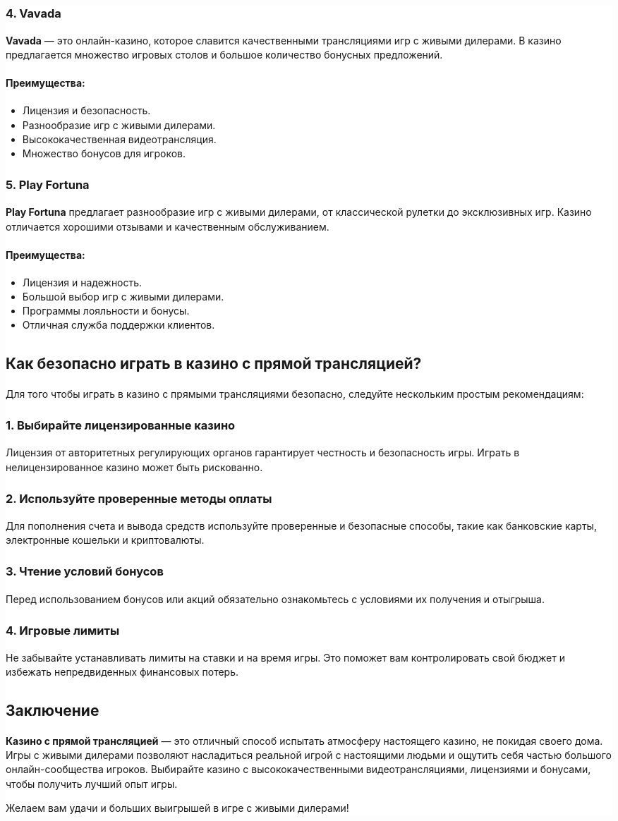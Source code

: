 ### 4. **Vavada**

**Vavada** — это онлайн-казино, которое славится качественными трансляциями игр с живыми дилерами. В казино предлагается множество игровых столов и большое количество бонусных предложений.

#### Преимущества:

* Лицензия и безопасность.
* Разнообразие игр с живыми дилерами.
* Высококачественная видеотрансляция.
* Множество бонусов для игроков.

### 5. **Play Fortuna**

**Play Fortuna** предлагает разнообразие игр с живыми дилерами, от классической рулетки до эксклюзивных игр. Казино отличается хорошими отзывами и качественным обслуживанием.

#### Преимущества:

* Лицензия и надежность.
* Большой выбор игр с живыми дилерами.
* Программы лояльности и бонусы.
* Отличная служба поддержки клиентов.

## Как безопасно играть в казино с прямой трансляцией?

Для того чтобы играть в казино с прямыми трансляциями безопасно, следуйте нескольким простым рекомендациям:

### 1. **Выбирайте лицензированные казино**

Лицензия от авторитетных регулирующих органов гарантирует честность и безопасность игры. Играть в нелицензированное казино может быть рискованно.

### 2. **Используйте проверенные методы оплаты**

Для пополнения счета и вывода средств используйте проверенные и безопасные способы, такие как банковские карты, электронные кошельки и криптовалюты.

### 3. **Чтение условий бонусов**

Перед использованием бонусов или акций обязательно ознакомьтесь с условиями их получения и отыгрыша.

### 4. **Игровые лимиты**

Не забывайте устанавливать лимиты на ставки и на время игры. Это поможет вам контролировать свой бюджет и избежать непредвиденных финансовых потерь.

## Заключение

**Казино с прямой трансляцией** — это отличный способ испытать атмосферу настоящего казино, не покидая своего дома. Игры с живыми дилерами позволяют насладиться реальной игрой с настоящими людьми и ощутить себя частью большого онлайн-сообщества игроков. Выбирайте казино с высококачественными видеотрансляциями, лицензиями и бонусами, чтобы получить лучший опыт игры.

Желаем вам удачи и больших выигрышей в игре с живыми дилерами!
